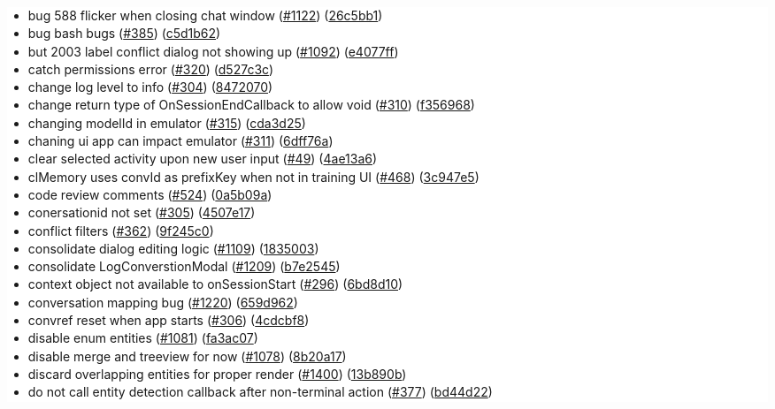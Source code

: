 * bug 588 flicker when closing chat window ([#1122](https://github.com/microsoft/conversationlearner/issues/1122)) ([26c5bb1](https://github.com/microsoft/conversationlearner/commit/26c5bb13ab73fd103c282c3d87a4b74db095c229))
* bug bash bugs ([#385](https://github.com/microsoft/conversationlearner/issues/385)) ([c5d1b62](https://github.com/microsoft/conversationlearner/commit/c5d1b62c28cec47c7077dc0798187538115c7281))
* but 2003 label conflict dialog not showing up ([#1092](https://github.com/microsoft/conversationlearner/issues/1092)) ([e4077ff](https://github.com/microsoft/conversationlearner/commit/e4077ff9f551a3d2c3ec829cbad927d824a4201b))
* catch permissions error ([#320](https://github.com/microsoft/conversationlearner/issues/320)) ([d527c3c](https://github.com/microsoft/conversationlearner/commit/d527c3cce3a03242d684814bca7e753909910e73))
* change log level to info ([#304](https://github.com/microsoft/conversationlearner/issues/304)) ([8472070](https://github.com/microsoft/conversationlearner/commit/8472070e187a246afe66bfbc74edd778c0f9171a))
* change return type of OnSessionEndCallback to allow void ([#310](https://github.com/microsoft/conversationlearner/issues/310)) ([f356968](https://github.com/microsoft/conversationlearner/commit/f3569682e6d8b715b8e833e13ddfb0ab3af8a1f0))
* changing modelId in emulator ([#315](https://github.com/microsoft/conversationlearner/issues/315)) ([cda3d25](https://github.com/microsoft/conversationlearner/commit/cda3d25fcb46b79c640d5ac0beb5e2556bbe0e68))
* chaning ui app can impact emulator ([#311](https://github.com/microsoft/conversationlearner/issues/311)) ([6dff76a](https://github.com/microsoft/conversationlearner/commit/6dff76a2f0267f39e2b2732b67e2bac4fc5bdc0d))
* clear selected activity upon new user input ([#49](https://github.com/microsoft/conversationlearner/issues/49)) ([4ae13a6](https://github.com/microsoft/conversationlearner/commit/4ae13a6d310da6b465b0cdb7103e91ba0f182479))
* clMemory uses convId as prefixKey when not in training UI ([#468](https://github.com/microsoft/conversationlearner/issues/468)) ([3c947e5](https://github.com/microsoft/conversationlearner/commit/3c947e52403838db338bbfb262a95d617901d6e0))
* code review comments ([#524](https://github.com/microsoft/conversationlearner/issues/524)) ([0a5b09a](https://github.com/microsoft/conversationlearner/commit/0a5b09a0517b396dbc401f9d37a23a25440adf63))
* conersationid not set ([#305](https://github.com/microsoft/conversationlearner/issues/305)) ([4507e17](https://github.com/microsoft/conversationlearner/commit/4507e170853f0b17ff8addc7c346266363bcf8b3))
* conflict filters ([#362](https://github.com/microsoft/conversationlearner/issues/362)) ([9f245c0](https://github.com/microsoft/conversationlearner/commit/9f245c0ee15fd0f4f426b3d8e22919ce1bde37da))
* consolidate dialog editing logic ([#1109](https://github.com/microsoft/conversationlearner/issues/1109)) ([1835003](https://github.com/microsoft/conversationlearner/commit/1835003e15ac6874b0b05bb8697190f64229cc55))
* consolidate LogConverstionModal ([#1209](https://github.com/microsoft/conversationlearner/issues/1209)) ([b7e2545](https://github.com/microsoft/conversationlearner/commit/b7e25450568303a932086e62cbfa0d4b85139c04))
* context object not available to onSessionStart ([#296](https://github.com/microsoft/conversationlearner/issues/296)) ([6bd8d10](https://github.com/microsoft/conversationlearner/commit/6bd8d10f379cef69de12f2738838cea72cbfe8dc))
* conversation mapping bug ([#1220](https://github.com/microsoft/conversationlearner/issues/1220)) ([659d962](https://github.com/microsoft/conversationlearner/commit/659d962efdbfd0ad041b19437e91511d9bcb261b))
* convref reset when app starts ([#306](https://github.com/microsoft/conversationlearner/issues/306)) ([4cdcbf8](https://github.com/microsoft/conversationlearner/commit/4cdcbf8afa0fa9415e5aef1c7ca098c270722491))
* disable enum entities ([#1081](https://github.com/microsoft/conversationlearner/issues/1081)) ([fa3ac07](https://github.com/microsoft/conversationlearner/commit/fa3ac072169be5185a7fa3cb63a407b8558fd321))
* disable merge and treeview for now ([#1078](https://github.com/microsoft/conversationlearner/issues/1078)) ([8b20a17](https://github.com/microsoft/conversationlearner/commit/8b20a17a584af903c7b6a5939f210d0776fd8f21))
* discard overlapping entities for proper render ([#1400](https://github.com/microsoft/conversationlearner/issues/1400)) ([13b890b](https://github.com/microsoft/conversationlearner/commit/13b890b8e02b4945a9e1cade4514ca7eaa213279))
* do not call entity detection callback after non-terminal action ([#377](https://github.com/microsoft/conversationlearner/issues/377)) ([bd44d22](https://github.com/microsoft/conversationlearner/commit/bd44d223db38d00be3850fe417c85dfa2172f87a))